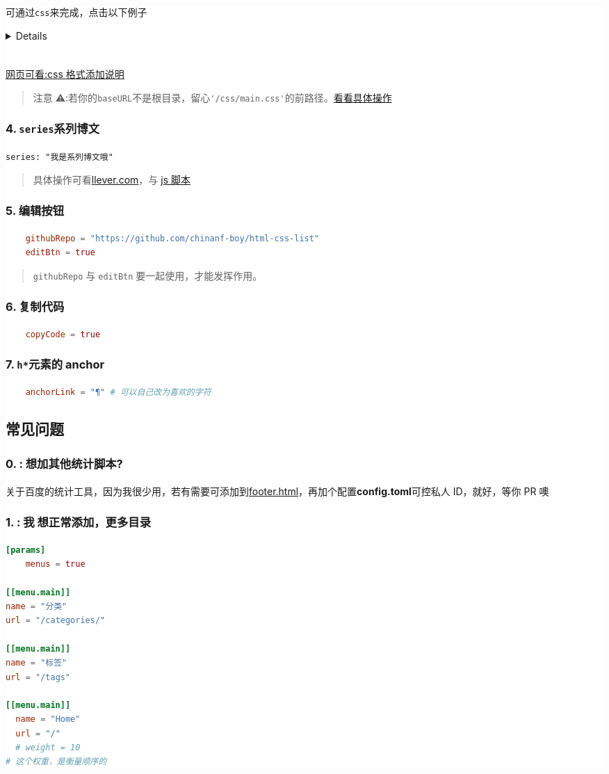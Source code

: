 可通过`css`来完成，点击以下例子

<details></details>

<br />

[网页可看:css 格式添加说明](http://llever.com/2018/12/06/nes.css-任天堂风格css框架-yummy/#yinwang-css-格式添加说明)

> 注意 ⚠️:若你的`baseURL`不是根目录，留心`'/css/main.css'`的前路径。[看看具体操作](<(#3--%E6%88%91%E8%A6%81%E6%9C%80%E7%BB%88%E8%BE%93%E5%87%BA%E6%96%87%E4%BB%B6%E7%9A%84baseurl%E9%85%8D%E7%BD%AE%E4%B8%8D%E6%98%AF%E6%A0%B9%E7%9B%AE%E5%BD%95%E4%BD%86%E6%88%91%E5%8F%88%E6%83%B3%E7%94%A8%E5%BC%80%E5%8F%91%E6%9C%8D%E5%8A%A1%E5%99%A8)>)

### **4.** `series`系列博文

```
series: "我是系列博文哦"
```

> 具体操作可看[llever.com](http://llever.com/2019/01/11/%E7%B3%BB%E5%88%97-%E5%8A%9F%E8%83%BD%E6%B7%BB%E5%8A%A0-hugo-theme/)，与 [js 脚本](./layouts/partials/footer.html#L27)

### **5.** 编辑按钮

```toml
    githubRepo = "https://github.com/chinanf-boy/html-css-list"
    editBtn = true
```

> `githubRepo` 与 `editBtn` 要一起使用，才能发挥作用。

### **6.** 复制代码

```toml
    copyCode = true
```

### **7.** `h*`元素的 anchor

```toml
    anchorLink = "¶" # 可以自己改为喜欢的字符
```

## 常见问题

### **0. :** 想加其他统计脚本?

关于百度的统计工具，因为我很少用，若有需要可添加到[footer.html](./layouts/partials/footer.html)，再加个配置**config.toml**可控私人 ID，就好，等你 PR 噢

### **1. :** 我 想正常添加，更多目录

```toml
[params]
    menus = true

[[menu.main]]
name = "分类"
url = "/categories/"

[[menu.main]]
name = "标签"
url = "/tags"

[[menu.main]]
  name = "Home"
  url = "/"
  # weight = 10
# 这个权重，是衡量顺序的
```